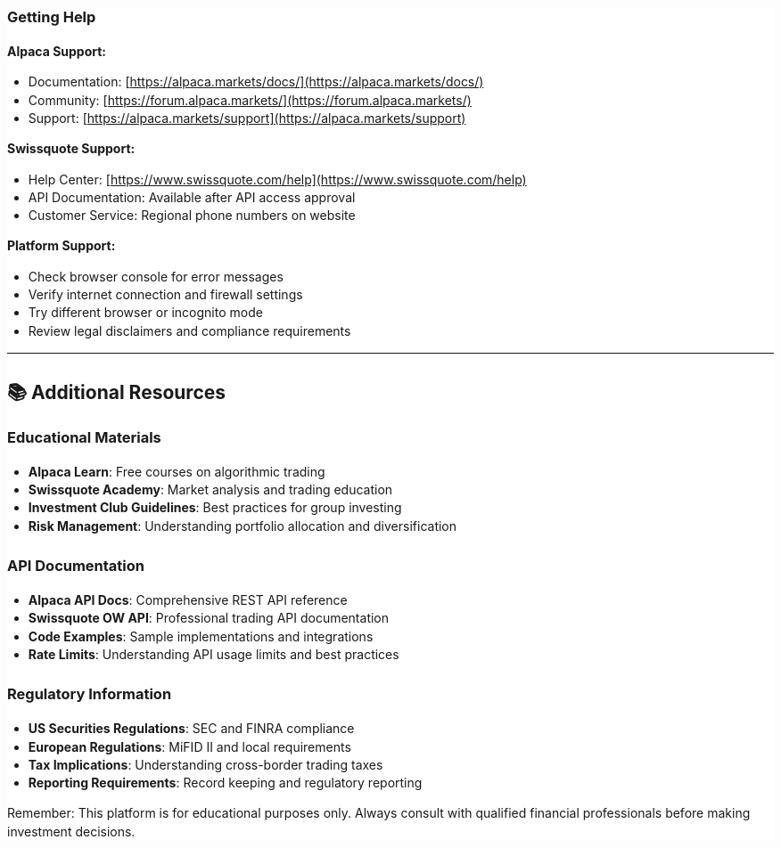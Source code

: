 ### Getting Help

**Alpaca Support:**
- Documentation: [https://alpaca.markets/docs/](https://alpaca.markets/docs/)
- Community: [https://forum.alpaca.markets/](https://forum.alpaca.markets/)
- Support: [https://alpaca.markets/support](https://alpaca.markets/support)

**Swissquote Support:**
- Help Center: [https://www.swissquote.com/help](https://www.swissquote.com/help)
- API Documentation: Available after API access approval
- Customer Service: Regional phone numbers on website

**Platform Support:**
- Check browser console for error messages
- Verify internet connection and firewall settings
- Try different browser or incognito mode
- Review legal disclaimers and compliance requirements

---

## 📚 Additional Resources

### Educational Materials
- **Alpaca Learn**: Free courses on algorithmic trading
- **Swissquote Academy**: Market analysis and trading education
- **Investment Club Guidelines**: Best practices for group investing
- **Risk Management**: Understanding portfolio allocation and diversification

### API Documentation
- **Alpaca API Docs**: Comprehensive REST API reference
- **Swissquote OW API**: Professional trading API documentation
- **Code Examples**: Sample implementations and integrations
- **Rate Limits**: Understanding API usage limits and best practices

### Regulatory Information
- **US Securities Regulations**: SEC and FINRA compliance
- **European Regulations**: MiFID II and local requirements
- **Tax Implications**: Understanding cross-border trading taxes
- **Reporting Requirements**: Record keeping and regulatory reporting

Remember: This platform is for educational purposes only. Always consult with qualified financial professionals before making investment decisions.

